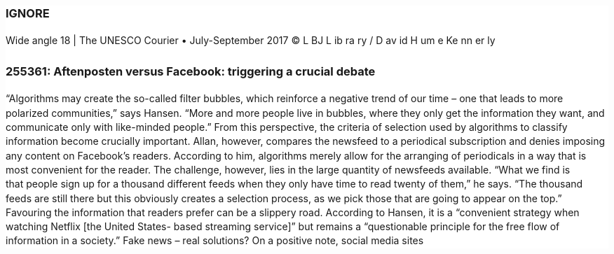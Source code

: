 ### IGNORE

Wide angle
18   |   The UNESCO Courier • July-September 2017
©
 L
BJ
 L
ib
ra
ry
 / 
D
av
id
 H
um
e 
Ke
nn
er
ly

### 255361: Aftenposten versus Facebook: triggering a crucial debate

“Algorithms may create the so-called 
filter bubbles, which reinforce a negative 
trend of our time – one that leads to more 
polarized communities,” says Hansen. 
“More and more people live in bubbles, 
where they only get the information 
they want, and communicate only 
with like-minded people.” From this 
perspective, the criteria of selection used 
by algorithms to classify information 
become crucially important. 
Allan, however, compares the newsfeed 
to a periodical subscription and denies 
imposing any content on Facebook’s 
readers. According to him, algorithms 
merely allow for the arranging of 
periodicals in a way that is most 
convenient for the reader. The challenge, 
however, lies in the large quantity of 
newsfeeds available. “What we find 
is that people sign up for a thousand 
different feeds when they only have 
time to read twenty of them,” he says. 
“The thousand feeds are still there but 
this obviously creates a selection process, 
as we pick those that are going to appear 
on the top.” 
Favouring the information that readers 
prefer can be a slippery road. According 
to Hansen, it is a “convenient strategy 
when watching Netflix [the United States-
based streaming service]” but remains a 
“questionable principle for the free flow 
of information in a society.” 
Fake news – real 
solutions?
On a positive note, social media sites 